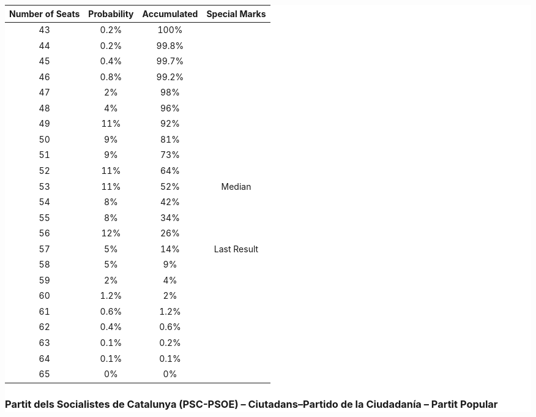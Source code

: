 | Number of Seats | Probability | Accumulated | Special Marks |
|:---------------:|:-----------:|:-----------:|:-------------:|
| 43 | 0.2% | 100% |  |
| 44 | 0.2% | 99.8% |  |
| 45 | 0.4% | 99.7% |  |
| 46 | 0.8% | 99.2% |  |
| 47 | 2% | 98% |  |
| 48 | 4% | 96% |  |
| 49 | 11% | 92% |  |
| 50 | 9% | 81% |  |
| 51 | 9% | 73% |  |
| 52 | 11% | 64% |  |
| 53 | 11% | 52% | Median |
| 54 | 8% | 42% |  |
| 55 | 8% | 34% |  |
| 56 | 12% | 26% |  |
| 57 | 5% | 14% | Last Result |
| 58 | 5% | 9% |  |
| 59 | 2% | 4% |  |
| 60 | 1.2% | 2% |  |
| 61 | 0.6% | 1.2% |  |
| 62 | 0.4% | 0.6% |  |
| 63 | 0.1% | 0.2% |  |
| 64 | 0.1% | 0.1% |  |
| 65 | 0% | 0% |  |

### Partit dels Socialistes de Catalunya (PSC-PSOE) – Ciutadans–Partido de la Ciudadanía – Partit Popular
